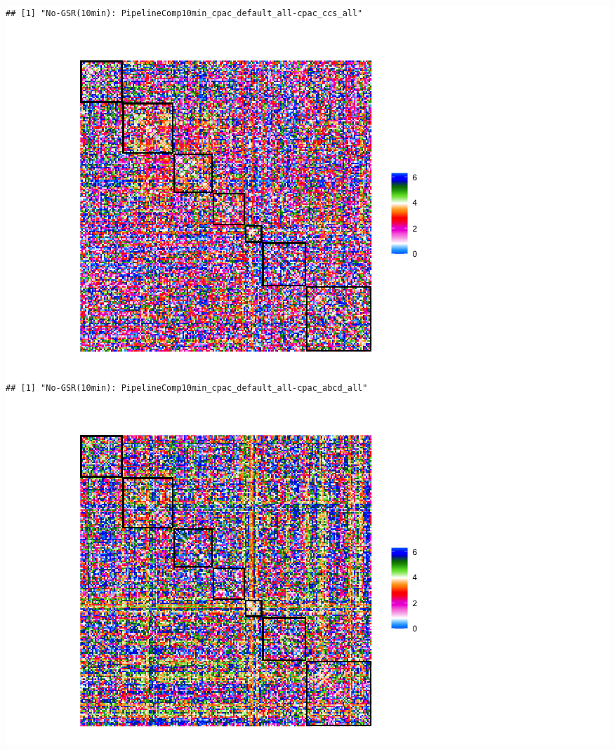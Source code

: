     ## [1] "No-GSR(10min): PipelineComp10min_cpac_default_all-cpac_ccs_all"

![](Application3_plot_edgewise_files/figure-gfm/unnamed-chunk-1-14.png)

    ## [1] "No-GSR(10min): PipelineComp10min_cpac_default_all-cpac_abcd_all"

![](Application3_plot_edgewise_files/figure-gfm/unnamed-chunk-1-15.png)
